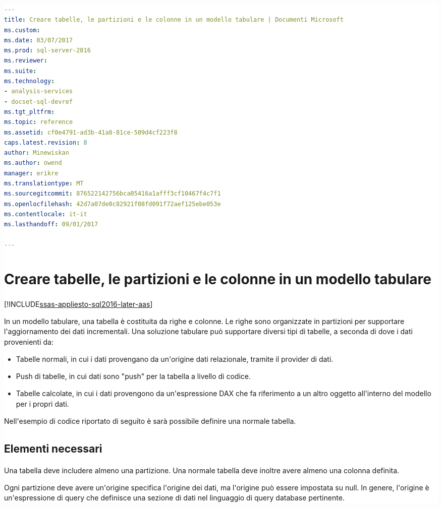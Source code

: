 ```yaml
---
title: Creare tabelle, le partizioni e le colonne in un modello tabulare | Documenti Microsoft
ms.custom: 
ms.date: 03/07/2017
ms.prod: sql-server-2016
ms.reviewer: 
ms.suite: 
ms.technology:
- analysis-services
- docset-sql-devref
ms.tgt_pltfrm: 
ms.topic: reference
ms.assetid: cf0e4791-ad3b-41a8-81ce-509d4cf223f8
caps.latest.revision: 8
author: Minewiskan
ms.author: owend
manager: erikre
ms.translationtype: MT
ms.sourcegitcommit: 876522142756bca05416a1afff3cf10467f4c7f1
ms.openlocfilehash: 42d7a07de0c82921f08fd091f72aef125ebe053e
ms.contentlocale: it-it
ms.lasthandoff: 09/01/2017

---
```

# <a name="create-tables-partitions-and-columns-in-a-tabular-model"></a>Creare tabelle, le partizioni e le colonne in un modello tabulare

[!INCLUDE[ssas-appliesto-sql2016-later-aas](../../includes/ssas-appliesto-sql2016-later-aas.md)]

In un modello tabulare, una tabella è costituita da righe e colonne. Le righe sono organizzate in partizioni per supportare l'aggiornamento dei dati incrementali. Una soluzione tabulare può supportare diversi tipi di tabelle, a seconda di dove i dati provenienti da:  

* Tabelle normali, in cui i dati provengano da un'origine dati relazionale, tramite il provider di dati. 

* Push di tabelle, in cui dati sono "push" per la tabella a livello di codice. 

* Tabelle calcolate, in cui i dati provengono da un'espressione DAX che fa riferimento a un altro oggetto all'interno del modello per i propri dati.  

Nell'esempio di codice riportato di seguito è sarà possibile definire una normale tabella. 

## <a name="required-elements"></a>Elementi necessari 

Una tabella deve includere almeno una partizione. Una normale tabella deve inoltre avere almeno una colonna definita. 

Ogni partizione deve avere un'origine specifica l'origine dei dati, ma l'origine può essere impostata su null. In genere, l'origine è un'espressione di query che definisce una sezione di dati nel linguaggio di query database pertinente. 
